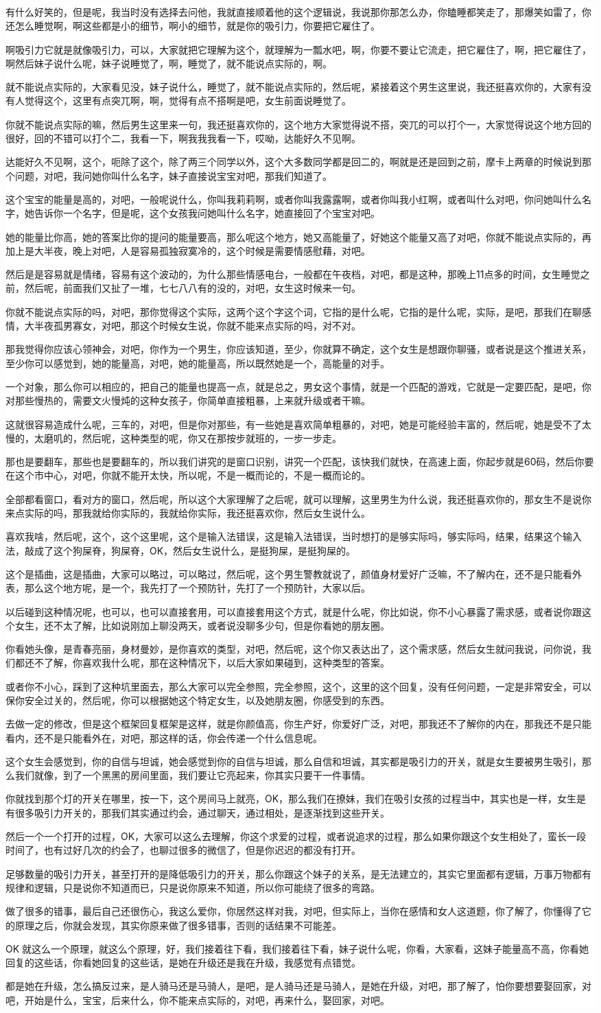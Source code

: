 有什么好笑的，但是呢，我当时没有选择去问他，我就直接顺着他的这个逻辑说，我说那你那怎么办，你瞌睡都笑走了，那爆笑如雷了，你还怎么睡觉啊，啊这些都是小的细节，啊小的细节，就是你的吸引力，你要把它雇住了。

啊吸引力它就是就像吸引力，可以，大家就把它理解为这个，就理解为一瓢水吧，啊，你要不要让它流走，把它雇住了，啊，把它雇住了，啊然后妹子说什么呢，妹子说睡觉了，啊，睡觉了，就不能说点实际的，啊。

就不能说点实际的，大家看见没，妹子说什么，睡觉了，就不能说点实际的，然后呢，紧接着这个男生这里说，我还挺喜欢你的，大家有没有人觉得这个，这里有点突兀啊，啊，觉得有点不搭啊是吧，女生前面说睡觉了。

你就不能说点实际的嘛，然后男生这里来一句，我还挺喜欢你的，这个地方大家觉得说不搭，突兀的可以打个一，大家觉得说这个地方回的很好，回的不错可以打个二，我看一下，啊我我我看一下，哎呦，达能好久不见啊。

达能好久不见啊，这个，呃除了这个，除了两三个同学以外，这个大多数同学都是回二的，啊就是还是回到之前，摩卡上两章的时候说到那个问题，对吧，我问她你叫什么名字，妹子直接说宝宝对吧，那我们知道了。

这个宝宝的能量是高的，对吧，一般呢说什么，你叫我莉莉啊，或者你叫我露露啊，或者你叫我小红啊，或者叫什么对吧，你问她叫什么名字，她告诉你一个名字，但是呢，这个女孩我问她叫什么名字，她直接回了个宝宝对吧。

她的能量比你高，她的答案比你的提问的能量要高，那么呢这个地方，她又高能量了，好她这个能量又高了对吧，你就不能说点实际的，再加上是大半夜，晚上对吧，人是容易孤独寂寞冷的，这个时候是需要情感慰藉，对吧。

然后是是容易就是情绪，容易有这个波动的，为什么那些情感电台，一般都在午夜档，对吧，都是这种，那晚上11点多的时间，女生睡觉之前，然后呢，前面我们又扯了一堆，七七八八有的没的，对吧，女生这时候来一句。

你就不能说点实际的吗，对吧，那你觉得这个实际，这两个这个字这个词，它指的是什么呢，它指的是什么呢，实际，是吧，那我们在聊感情，大半夜孤男寡女，对吧，那这个时候女生说，你就不能来点实际的吗，对不对。

那我觉得你应该心领神会，对吧，你作为一个男生，你应该知道，至少，你就算不确定，这个女生是想跟你聊骚，或者说是这个推进关系，至少你可以感觉到，她的能量高，对吧，她的能量高，所以既然她是一个，高能量的对手。

一个对象，那么你可以相应的，把自己的能量也提高一点，就是总之，男女这个事情，就是一个匹配的游戏，它就是一定要匹配，是吧，你对那些慢热的，需要文火慢炖的这种女孩子，你简单直接粗暴，上来就升级或者干嘛。

这就很容易造成什么呢，三车的，对吧，但是你对那些，有一些她是喜欢简单粗暴的，对吧，她是可能经验丰富的，然后呢，她是受不了太慢的，太磨叽的，然后呢，这种类型的呢，你又在那按步就班的，一步一步走。

那也是要翻车，那些也是要翻车的，所以我们讲究的是窗口识别，讲究一个匹配，该快我们就快，在高速上面，你起步就是60码，然后你要在这个市中心，对吧，你就不能开太快，所以呢，不是一概而论的，不是一概而论的。

全部都看窗口，看对方的窗口，然后呢，所以这个大家理解了之后呢，就可以理解，这里男生为什么说，我还挺喜欢你的，那女生不是说你来点实际的吗，那我就给你实际的，我就给你实际，我还挺喜欢你，然后女生说什么。

喜欢我啥，然后呢，这个，这个这里呢，这个是输入法错误，这是输入法错误，当时想打的是够实际吗，够实际吗，结果，结果这个输入法，敲成了这个狗屎脊，狗屎脊，OK，然后女生说什么，是挺狗屎，是挺狗屎的。

这个是插曲，这是插曲，大家可以略过，可以略过，然后呢，这个男生警教就说了，颜值身材爱好广泛嘛，不了解内在，还不是只能看外表，那么这个地方呢，是一个，我先打了一个预防针，先打了一个预防针，大家以后。

以后碰到这种情况呢，也可以，也可以直接套用，可以直接套用这个方式，就是什么呢，你比如说，你不小心暴露了需求感，或者说你跟这个女生，还不太了解，比如说刚加上聊没两天，或者说没聊多少句，但是你看她的朋友圈。

你看她头像，是青春亮丽，身材曼妙，是你喜欢的类型，对吧，然后呢，这个你又表达出了，这个需求感，然后女生就问我说，问你说，我们都还不了解，你喜欢我什么呢，那在这种情况下，以后大家如果碰到，这种类型的答案。

或者你不小心，踩到了这种坑里面去，那么大家可以完全参照，完全参照，这个，这里的这个回复，没有任何问题，一定是非常安全，可以保你安全过关的，然后呢，你可以根据她这个特定女生，以及她朋友圈，你感受到的东西。

去做一定的修改，但是这个框架回复框架是这样，就是你颜值高，你生产好，你爱好广泛，对吧，那我还不了解你的内在，那我还不是只能看内，还不是只能看外在，对吧，那这样的话，你会传递一个什么信息呢。

这个女生会感觉到，你的自信与坦诚，她会感觉到你的自信与坦诚，那么自信和坦诚，其实都是吸引力的开关，就是女生要被男生吸引，那么我们就像，到了一个黑黑的房间里面，我们要让它亮起来，你其实只要干一件事情。

你就找到那个灯的开关在哪里，按一下，这个房间马上就亮，OK，那么我们在撩妹，我们在吸引女孩的过程当中，其实也是一样，女生是有很多吸引力开关的，那我们其实通过约会，通过聊天，通过相处，是逐渐找到这些开关。

然后一个一个打开的过程，OK，大家可以这么去理解，你这个求爱的过程，或者说追求的过程，那么如果你跟这个女生相处了，蛮长一段时间了，也有过好几次的约会了，也聊过很多的微信了，但是你迟迟的都没有打开。

足够数量的吸引力开关，甚至打开的是降低吸引力的开关，那么你跟这个妹子的关系，是无法建立的，其实它里面都有逻辑，万事万物都有规律和逻辑，只是说你不知道而已，只是说你原来不知道，所以你可能绕了很多的弯路。

做了很多的错事，最后自己还很伤心，我这么爱你，你居然这样对我，对吧，但实际上，当你在感情和女人这道题，你了解了，你懂得了它的原理之后，你就会发现，其实你原来做了很多错事，否则的话结果不可能差。

OK 就这么一个原理，就这么个原理，好，我们接着往下看，我们接着往下看，妹子说什么呢，你看，大家看，这妹子能量高不高，你看她回复的这些话，你看她回复的这些话，是她在升级还是我在升级，我感觉有点错觉。

都是她在升级，怎么搞反过来，是人骑马还是马骑人，是吧，是人骑马还是马骑人，是她在升级，对吧，那了解了，怕你要想要娶回家，对吧，开始是什么，宝宝，后来什么，你不能来点实际的，对吧，再来什么，娶回家，对吧。

